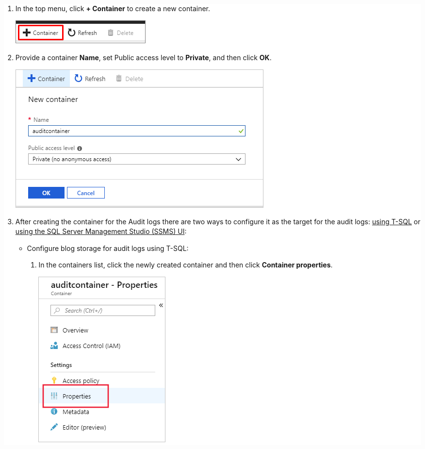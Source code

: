    1. In the top menu, click **+ Container** to create a new container.

      ![Create blob container icon](./media/sql-managed-instance-auditing/2_create_container_button.png)

   1. Provide a container **Name**, set Public access level to **Private**, and then click **OK**.

      ![Create blob container configuration](./media/sql-managed-instance-auditing/3_create_container_config.png)

1. After creating the container for the Audit logs there are two ways to configure it as the target for the audit logs: [using T-SQL](#blobtsql) or [using the SQL Server Management Studio (SSMS) UI](#blobssms):

   - <a id="blobtsql"></a>Configure blog storage for audit logs using T-SQL:

     1. In the containers list, click the newly created container and then click **Container properties**.

        ![Blob container properties button](./media/sql-managed-instance-auditing/4_container_properties_button.png)
